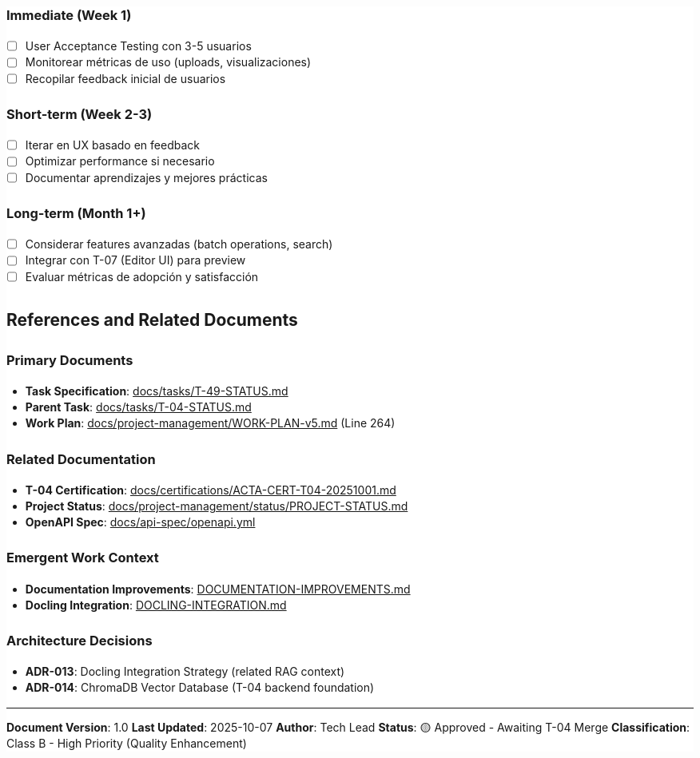 ### Immediate (Week 1)
- [ ] User Acceptance Testing con 3-5 usuarios
- [ ] Monitorear métricas de uso (uploads, visualizaciones)
- [ ] Recopilar feedback inicial de usuarios

### Short-term (Week 2-3)
- [ ] Iterar en UX basado en feedback
- [ ] Optimizar performance si necesario
- [ ] Documentar aprendizajes y mejores prácticas

### Long-term (Month 1+)
- [ ] Considerar features avanzadas (batch operations, search)
- [ ] Integrar con T-07 (Editor UI) para preview
- [ ] Evaluar métricas de adopción y satisfacción

## References and Related Documents

### Primary Documents
- **Task Specification**: [docs/tasks/T-49-STATUS.md](../tasks/T-49-STATUS.md)
- **Parent Task**: [docs/tasks/T-04-STATUS.md](../tasks/T-04-STATUS.md)
- **Work Plan**: [docs/project-management/WORK-PLAN-v5.md](../WORK-PLAN-v5.md) (Line 264)

### Related Documentation
- **T-04 Certification**: [docs/certifications/ACTA-CERT-T04-20251001.md](../../certifications/ACTA-CERT-T04-20251001.md)
- **Project Status**: [docs/project-management/status/PROJECT-STATUS.md](../status/PROJECT-STATUS.md)
- **OpenAPI Spec**: [docs/api-spec/openapi.yml](../../api-spec/openapi.yml)

### Emergent Work Context
- **Documentation Improvements**: [DOCUMENTATION-IMPROVEMENTS.md](DOCUMENTATION-IMPROVEMENTS.md)
- **Docling Integration**: [DOCLING-INTEGRATION.md](DOCLING-INTEGRATION.md)

### Architecture Decisions
- **ADR-013**: Docling Integration Strategy (related RAG context)
- **ADR-014**: ChromaDB Vector Database (T-04 backend foundation)

---

**Document Version**: 1.0
**Last Updated**: 2025-10-07
**Author**: Tech Lead
**Status**: 🟡 Approved - Awaiting T-04 Merge
**Classification**: Class B - High Priority (Quality Enhancement)
